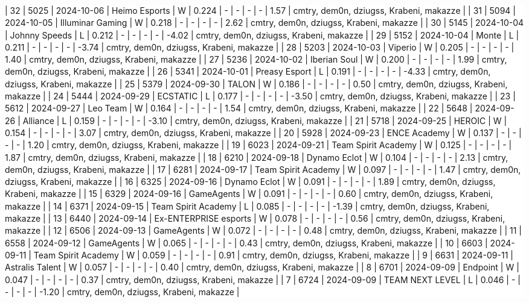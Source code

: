 |           32 |     5025 | 2024-10-06 | Heimo Esports                             | W   | 0.224      | -            | -                | -                | -         |     1.57 | cmtry, dem0n, dziugss, Krabeni, makazze  |
|           31 |     5094 | 2024-10-05 | Illuminar Gaming                          | W   | 0.218      | -            | -                | -                | -         |     2.62 | cmtry, dem0n, dziugss, Krabeni, makazze  |
|           30 |     5145 | 2024-10-04 | Johnny Speeds                             | L   | 0.212      | -            | -                | -                | -         |    -4.02 | cmtry, dem0n, dziugss, Krabeni, makazze  |
|           29 |     5152 | 2024-10-04 | Monte                                     | L   | 0.211      | -            | -                | -                | -         |    -3.74 | cmtry, dem0n, dziugss, Krabeni, makazze  |
|           28 |     5203 | 2024-10-03 | Viperio                                   | W   | 0.205      | -            | -                | -                | -         |     1.40 | cmtry, dem0n, dziugss, Krabeni, makazze  |
|           27 |     5236 | 2024-10-02 | Iberian Soul                              | W   | 0.200      | -            | -                | -                | -         |     1.99 | cmtry, dem0n, dziugss, Krabeni, makazze  |
|           26 |     5341 | 2024-10-01 | Preasy Esport                             | L   | 0.191      | -            | -                | -                | -         |    -4.33 | cmtry, dem0n, dziugss, Krabeni, makazze  |
|           25 |     5379 | 2024-09-30 | TALON                                     | W   | 0.186      | -            | -                | -                | -         |     0.50 | cmtry, dem0n, dziugss, Krabeni, makazze  |
|           24 |     5444 | 2024-09-29 | ECSTATIC                                  | L   | 0.177      | -            | -                | -                | -         |    -3.50 | cmtry, dem0n, dziugss, Krabeni, makazze  |
|           23 |     5612 | 2024-09-27 | Leo Team                                  | W   | 0.164      | -            | -                | -                | -         |     1.54 | cmtry, dem0n, dziugss, Krabeni, makazze  |
|           22 |     5648 | 2024-09-26 | Alliance                                  | L   | 0.159      | -            | -                | -                | -         |    -3.10 | cmtry, dem0n, dziugss, Krabeni, makazze  |
|           21 |     5718 | 2024-09-25 | HEROIC                                    | W   | 0.154      | -            | -                | -                | -         |     3.07 | cmtry, dem0n, dziugss, Krabeni, makazze  |
|           20 |     5928 | 2024-09-23 | ENCE Academy                              | W   | 0.137      | -            | -                | -                | -         |     1.20 | cmtry, dem0n, dziugss, Krabeni, makazze  |
|           19 |     6023 | 2024-09-21 | Team Spirit Academy                       | W   | 0.125      | -            | -                | -                | -         |     1.87 | cmtry, dem0n, dziugss, Krabeni, makazze  |
|           18 |     6210 | 2024-09-18 | Dynamo Eclot                              | W   | 0.104      | -            | -                | -                | -         |     2.13 | cmtry, dem0n, dziugss, Krabeni, makazze  |
|           17 |     6281 | 2024-09-17 | Team Spirit Academy                       | W   | 0.097      | -            | -                | -                | -         |     1.47 | cmtry, dem0n, dziugss, Krabeni, makazze  |
|           16 |     6325 | 2024-09-16 | Dynamo Eclot                              | W   | 0.091      | -            | -                | -                | -         |     1.89 | cmtry, dem0n, dziugss, Krabeni, makazze  |
|           15 |     6329 | 2024-09-16 | GameAgents                                | W   | 0.091      | -            | -                | -                | -         |     0.60 | cmtry, dem0n, dziugss, Krabeni, makazze  |
|           14 |     6371 | 2024-09-15 | Team Spirit Academy                       | L   | 0.085      | -            | -                | -                | -         |    -1.39 | cmtry, dem0n, dziugss, Krabeni, makazze  |
|           13 |     6440 | 2024-09-14 | Ex-ENTERPRISE esports                     | W   | 0.078      | -            | -                | -                | -         |     0.56 | cmtry, dem0n, dziugss, Krabeni, makazze  |
|           12 |     6506 | 2024-09-13 | GameAgents                                | W   | 0.072      | -            | -                | -                | -         |     0.48 | cmtry, dem0n, dziugss, Krabeni, makazze  |
|           11 |     6558 | 2024-09-12 | GameAgents                                | W   | 0.065      | -            | -                | -                | -         |     0.43 | cmtry, dem0n, dziugss, Krabeni, makazze  |
|           10 |     6603 | 2024-09-11 | Team Spirit Academy                       | W   | 0.059      | -            | -                | -                | -         |     0.91 | cmtry, dem0n, dziugss, Krabeni, makazze  |
|            9 |     6631 | 2024-09-11 | Astralis Talent                           | W   | 0.057      | -            | -                | -                | -         |     0.40 | cmtry, dem0n, dziugss, Krabeni, makazze  |
|            8 |     6701 | 2024-09-09 | Endpoint                                  | W   | 0.047      | -            | -                | -                | -         |     0.37 | cmtry, dem0n, dziugss, Krabeni, makazze  |
|            7 |     6724 | 2024-09-09 | TEAM NEXT LEVEL                           | L   | 0.046      | -            | -                | -                | -         |    -1.20 | cmtry, dem0n, dziugss, Krabeni, makazze  |